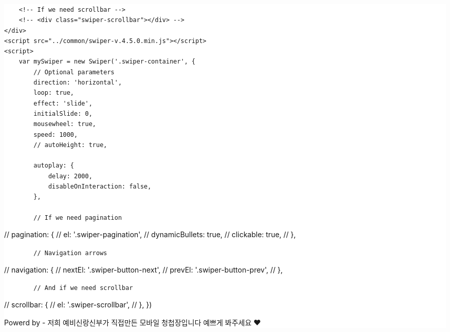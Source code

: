 		<!-- If we need scrollbar -->
		<!-- <div class="swiper-scrollbar"></div> -->
	</div>
	<script src="../common/swiper-v.4.5.0.min.js"></script>
	<script>
		var mySwiper = new Swiper('.swiper-container', {
			// Optional parameters
			direction: 'horizontal',
			loop: true,
			effect: 'slide',
			initialSlide: 0,
			mousewheel: true,
			speed: 1000,
			// autoHeight: true,
			
			autoplay: {
				delay: 2000,
				disableOnInteraction: false,
			},

            // If we need pagination
//			pagination: {
//				el: '.swiper-pagination',
//				dynamicBullets: true,
//				clickable: true,
//			},

            // Navigation arrows
//            navigation: {
//                nextEl: '.swiper-button-next',
//                prevEl: '.swiper-button-prev',
//            },

            // And if we need scrollbar
//            scrollbar: {
//                el: '.swiper-scrollbar',
//            },
        })
	</script>
	<div class="text-right font-ng font-3v">
		<p>Powerd by - 저희 예비신랑신부가 직접만든 모바일 청첩장입니다 예쁘게 봐주세요 ♥</p>
	</div>
</body>
</html>
